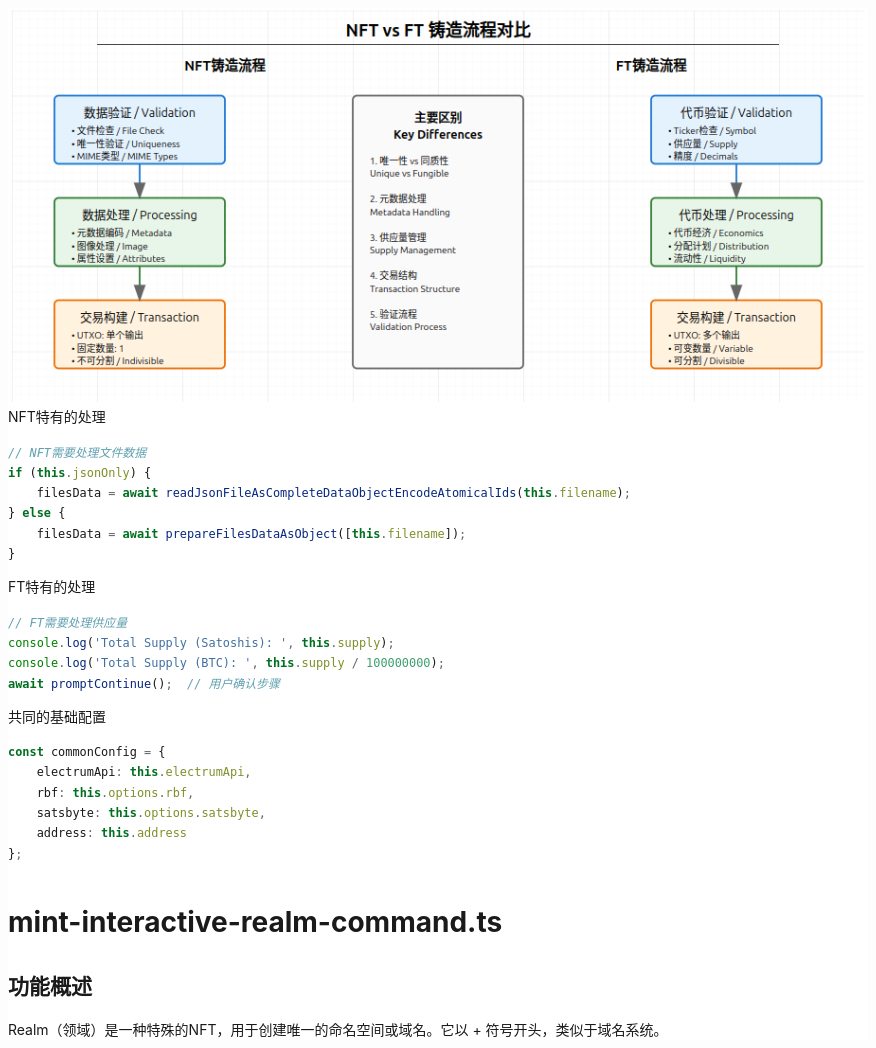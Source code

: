![4c4acfa15ad68ea66611069e81eca58d](/images/4c4acfa15ad68ea66611069e81eca58d.png)
NFT特有的处理
```typescript
// NFT需要处理文件数据
if (this.jsonOnly) {
    filesData = await readJsonFileAsCompleteDataObjectEncodeAtomicalIds(this.filename);
} else {
    filesData = await prepareFilesDataAsObject([this.filename]);
}
```

FT特有的处理
```typescript
// FT需要处理供应量
console.log('Total Supply (Satoshis): ', this.supply);
console.log('Total Supply (BTC): ', this.supply / 100000000);
await promptContinue();  // 用户确认步骤
```

共同的基础配置
```typescript
const commonConfig = {
    electrumApi: this.electrumApi,
    rbf: this.options.rbf,
    satsbyte: this.options.satsbyte,
    address: this.address
};
```

# mint-interactive-realm-command.ts
## 功能概述
Realm（领域）是一种特殊的NFT，用于创建唯一的命名空间或域名。它以 + 符号开头，类似于域名系统。
